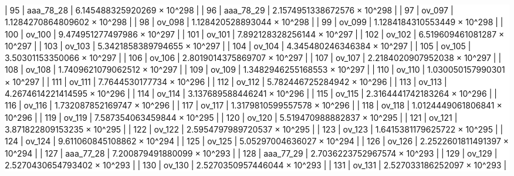 | 95 | aaa_78_28 | 6.145488325920269 × 10^298 |
| 96 | aaa_78_29 | 2.1574951338672576 × 10^298 |
| 97 | ov_097 | 1.1284270864809602 × 10^298 |
| 98 | ov_098 | 1.128420528893044 × 10^298 |
| 99 | ov_099 | 1.1284184310553449 × 10^298 |
| 100 | ov_100 | 9.474951277497986 × 10^297 |
| 101 | ov_101 | 7.892128328256144 × 10^297 |
| 102 | ov_102 | 6.519609461081287 × 10^297 |
| 103 | ov_103 | 5.3421858389794655 × 10^297 |
| 104 | ov_104 | 4.345480246346384 × 10^297 |
| 105 | ov_105 | 3.50301153350066 × 10^297 |
| 106 | ov_106 | 2.8019014375869707 × 10^297 |
| 107 | ov_107 | 2.2184020907952038 × 10^297 |
| 108 | ov_108 | 1.7409621079062512 × 10^297 |
| 109 | ov_109 | 1.3482946255168553 × 10^297 |
| 110 | ov_110 | 1.030050157990301 × 10^297 |
| 111 | ov_111 | 7.7644530177734 × 10^296 |
| 112 | ov_112 | 5.782446725284942 × 10^296 |
| 113 | ov_113 | 4.2674614221414595 × 10^296 |
| 114 | ov_114 | 3.137689588446241 × 10^296 |
| 115 | ov_115 | 2.3164441742183264 × 10^296 |
| 116 | ov_116 | 1.732087852169747 × 10^296 |
| 117 | ov_117 | 1.3179810599557578 × 10^296 |
| 118 | ov_118 | 1.0124449061806841 × 10^296 |
| 119 | ov_119 | 7.587354063459844 × 10^295 |
| 120 | ov_120 | 5.519470988882837 × 10^295 |
| 121 | ov_121 | 3.871822809153235 × 10^295 |
| 122 | ov_122 | 2.5954797989720537 × 10^295 |
| 123 | ov_123 | 1.6415381179625722 × 10^295 |
| 124 | ov_124 | 9.611060845108862 × 10^294 |
| 125 | ov_125 | 5.05297004636027 × 10^294 |
| 126 | ov_126 | 2.2522601811491397 × 10^294 |
| 127 | aaa_77_28 | 7.200879491880099 × 10^293 |
| 128 | aaa_77_29 | 2.7036223752967574 × 10^293 |
| 129 | ov_129 | 2.5270430654793402 × 10^293 |
| 130 | ov_130 | 2.5270350957446044 × 10^293 |
| 131 | ov_131 | 2.527033186252097 × 10^293 |